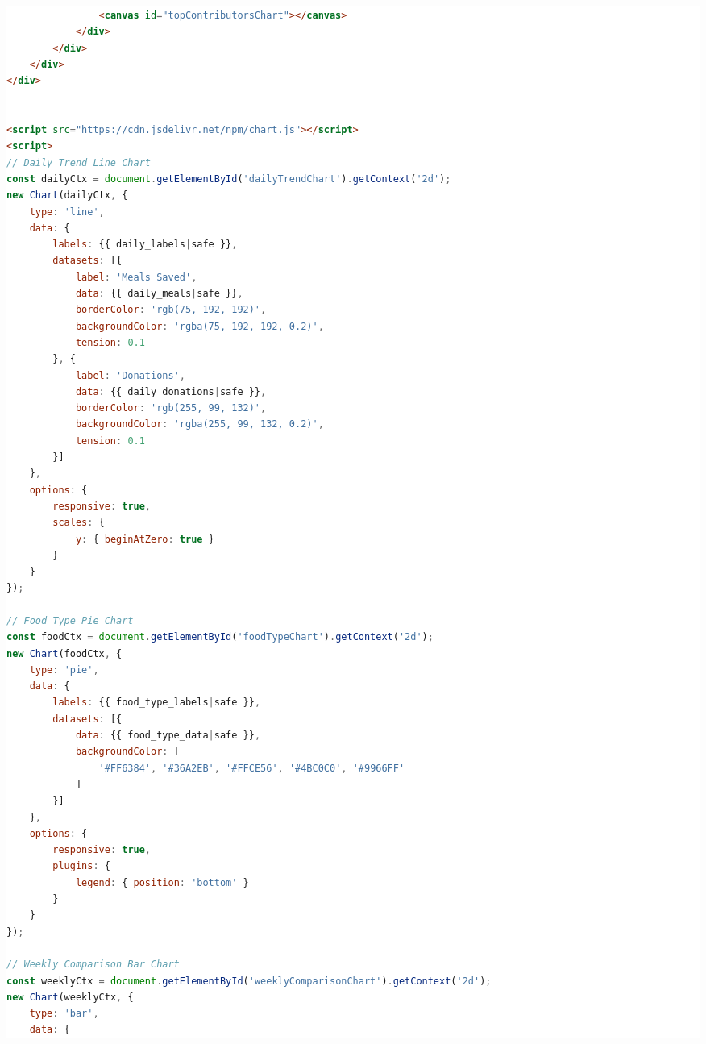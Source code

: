 ```html
                <canvas id="topContributorsChart"></canvas>
            </div>
        </div>
    </div>
</div>


<script src="https://cdn.jsdelivr.net/npm/chart.js"></script>
<script>
// Daily Trend Line Chart
const dailyCtx = document.getElementById('dailyTrendChart').getContext('2d');
new Chart(dailyCtx, {
    type: 'line',
    data: {
        labels: {{ daily_labels|safe }},
        datasets: [{
            label: 'Meals Saved',
            data: {{ daily_meals|safe }},
            borderColor: 'rgb(75, 192, 192)',
            backgroundColor: 'rgba(75, 192, 192, 0.2)',
            tension: 0.1
        }, {
            label: 'Donations',
            data: {{ daily_donations|safe }},
            borderColor: 'rgb(255, 99, 132)',
            backgroundColor: 'rgba(255, 99, 132, 0.2)',
            tension: 0.1
        }]
    },
    options: {
        responsive: true,
        scales: {
            y: { beginAtZero: true }
        }
    }
});

// Food Type Pie Chart
const foodCtx = document.getElementById('foodTypeChart').getContext('2d');
new Chart(foodCtx, {
    type: 'pie',
    data: {
        labels: {{ food_type_labels|safe }},
        datasets: [{
            data: {{ food_type_data|safe }},
            backgroundColor: [
                '#FF6384', '#36A2EB', '#FFCE56', '#4BC0C0', '#9966FF'
            ]
        }]
    },
    options: {
        responsive: true,
        plugins: {
            legend: { position: 'bottom' }
        }
    }
});

// Weekly Comparison Bar Chart
const weeklyCtx = document.getElementById('weeklyComparisonChart').getContext('2d');
new Chart(weeklyCtx, {
    type: 'bar',
    data: {
```